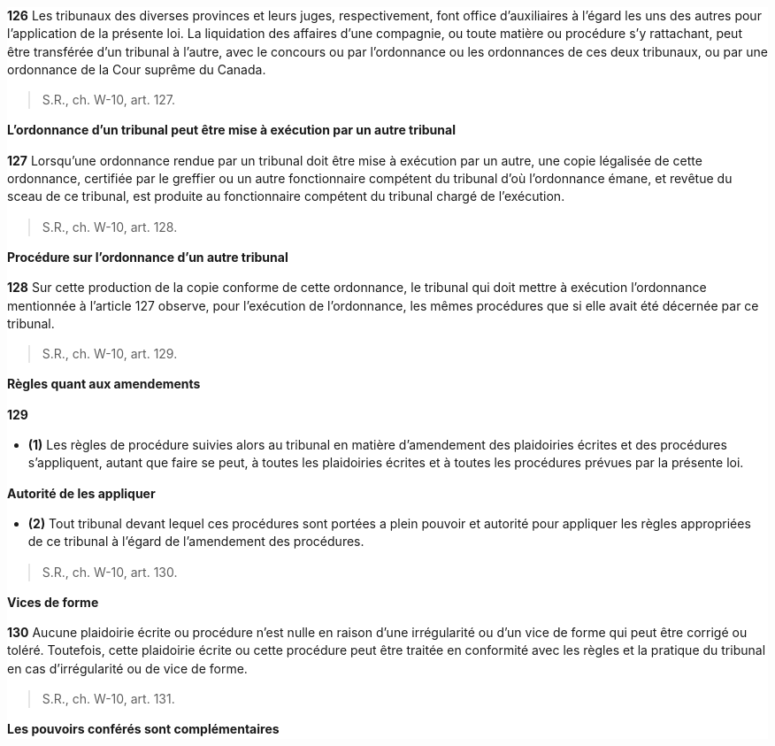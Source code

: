 **126** Les tribunaux des diverses provinces et leurs juges, respectivement, font office d’auxiliaires à l’égard les uns des autres pour l’application de la présente loi. La liquidation des affaires d’une compagnie, ou toute matière ou procédure s’y rattachant, peut être transférée d’un tribunal à l’autre, avec le concours ou par l’ordonnance ou les ordonnances de ces deux tribunaux, ou par une ordonnance de la Cour suprême du Canada.
> S.R., ch. W-10, art. 127.





**L’ordonnance d’un tribunal peut être mise à exécution par un autre tribunal**

**127** Lorsqu’une ordonnance rendue par un tribunal doit être mise à exécution par un autre, une copie légalisée de cette ordonnance, certifiée par le greffier ou un autre fonctionnaire compétent du tribunal d’où l’ordonnance émane, et revêtue du sceau de ce tribunal, est produite au fonctionnaire compétent du tribunal chargé de l’exécution.
> S.R., ch. W-10, art. 128.





**Procédure sur l’ordonnance d’un autre tribunal**

**128** Sur cette production de la copie conforme de cette ordonnance, le tribunal qui doit mettre à exécution l’ordonnance mentionnée à l’article 127 observe, pour l’exécution de l’ordonnance, les mêmes procédures que si elle avait été décernée par ce tribunal.
> S.R., ch. W-10, art. 129.





**Règles quant aux amendements**

**129** 

- **(1)** Les règles de procédure suivies alors au tribunal en matière d’amendement des plaidoiries écrites et des procédures s’appliquent, autant que faire se peut, à toutes les plaidoiries écrites et à toutes les procédures prévues par la présente loi.

**Autorité de les appliquer**

- **(2)** Tout tribunal devant lequel ces procédures sont portées a plein pouvoir et autorité pour appliquer les règles appropriées de ce tribunal à l’égard de l’amendement des procédures.
> S.R., ch. W-10, art. 130.





**Vices de forme**

**130** Aucune plaidoirie écrite ou procédure n’est nulle en raison d’une irrégularité ou d’un vice de forme qui peut être corrigé ou toléré. Toutefois, cette plaidoirie écrite ou cette procédure peut être traitée en conformité avec les règles et la pratique du tribunal en cas d’irrégularité ou de vice de forme.
> S.R., ch. W-10, art. 131.





**Les pouvoirs conférés sont complémentaires**

